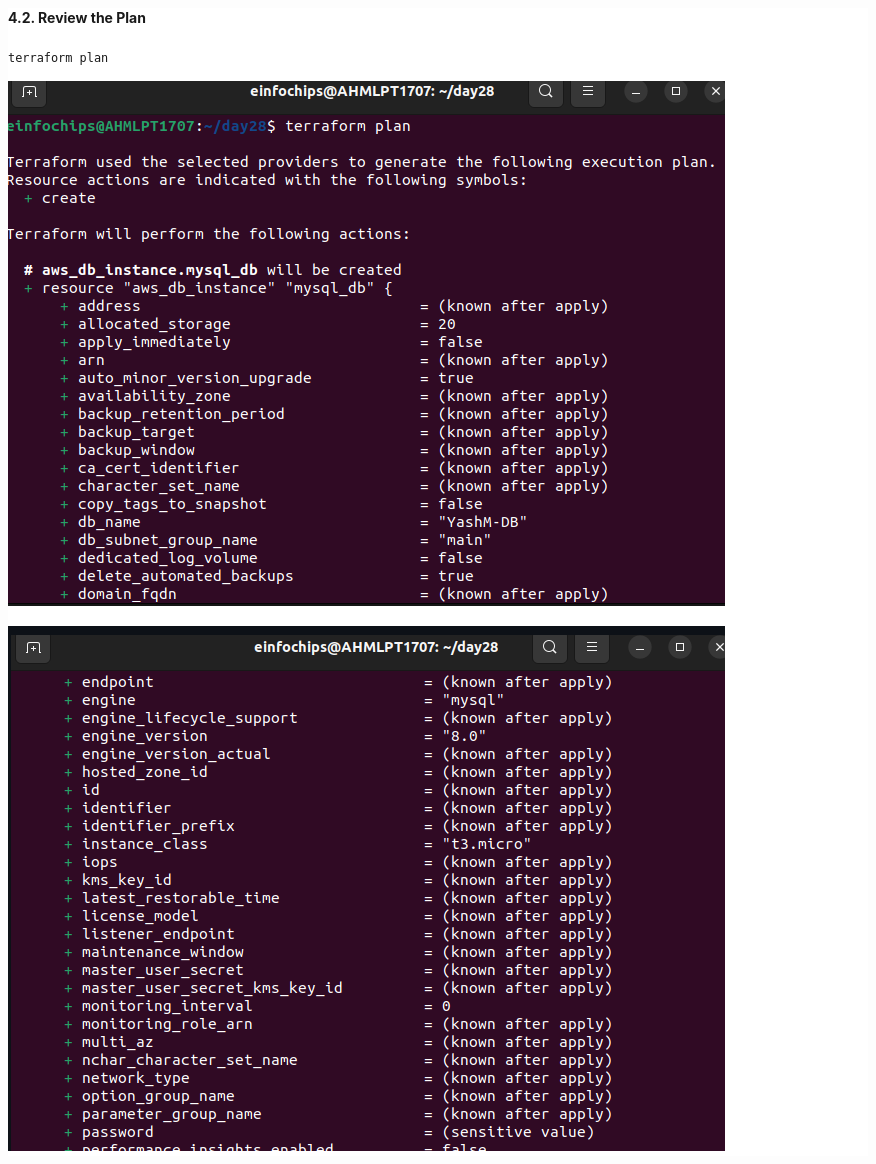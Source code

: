 
#### 4.2. Review the Plan

```bash
terraform plan
```

![alt text](image-3.png)

![alt text](image-4.png)
